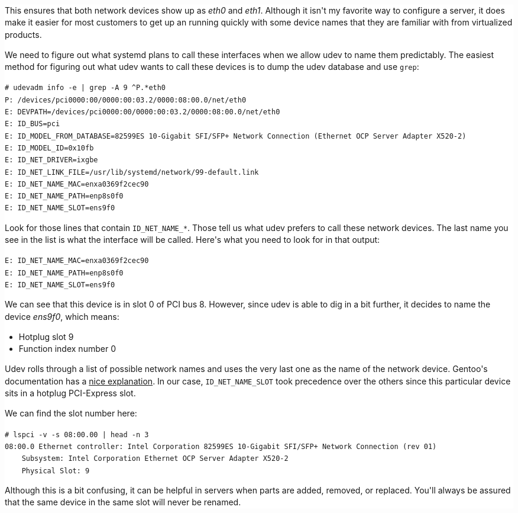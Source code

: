 
This ensures that both network devices show up as _eth0_ and _eth1_. Although it isn't my favorite way to configure a server, it does make it easier for most customers to get up an running quickly with some device names that they are familiar with from virtualized products.

We need to figure out what systemd plans to call these interfaces when we allow udev to name them predictably. The easiest method for figuring out what udev wants to call these devices is to dump the udev database and use `grep`:

```
# udevadm info -e | grep -A 9 ^P.*eth0
P: /devices/pci0000:00/0000:00:03.2/0000:08:00.0/net/eth0
E: DEVPATH=/devices/pci0000:00/0000:00:03.2/0000:08:00.0/net/eth0
E: ID_BUS=pci
E: ID_MODEL_FROM_DATABASE=82599ES 10-Gigabit SFI/SFP+ Network Connection (Ethernet OCP Server Adapter X520-2)
E: ID_MODEL_ID=0x10fb
E: ID_NET_DRIVER=ixgbe
E: ID_NET_LINK_FILE=/usr/lib/systemd/network/99-default.link
E: ID_NET_NAME_MAC=enxa0369f2cec90
E: ID_NET_NAME_PATH=enp8s0f0
E: ID_NET_NAME_SLOT=ens9f0
```


Look for those lines that contain `ID_NET_NAME_*`. Those tell us what udev prefers to call these network devices. The last name you see in the list is what the interface will be called. Here's what you need to look for in that output:

```
E: ID_NET_NAME_MAC=enxa0369f2cec90
E: ID_NET_NAME_PATH=enp8s0f0
E: ID_NET_NAME_SLOT=ens9f0
```


We can see that this device is in slot 0 of PCI bus 8. However, since udev is able to dig in a bit further, it decides to name the device _ens9f0_, which means:

  * Hotplug slot 9
  * Function index number 0

Udev rolls through a list of possible network names and uses the very last one as the name of the network device. Gentoo's documentation has a [nice explanation][7]. In our case, `ID_NET_NAME_SLOT` took precedence over the others since this particular device sits in a hotplug PCI-Express slot.

We can find the slot number here:

```
# lspci -v -s 08:00.00 | head -n 3
08:00.0 Ethernet controller: Intel Corporation 82599ES 10-Gigabit SFI/SFP+ Network Connection (rev 01)
    Subsystem: Intel Corporation Ethernet OCP Server Adapter X520-2
    Physical Slot: 9
```


Although this is a bit confusing, it can be helpful in servers when parts are added, removed, or replaced. You'll always be assured that the same device in the same slot will never be renamed.


 [1]: /wp-content/uploads/2015/08/OnMetal_Graphic.png
 [2]: /2015/03/26/creating-a-bridge-for-virtual-machines-using-systemd-networkd/
 [3]: https://github.com/systemd/systemd/pull/1001
 [4]: http://www.rackspace.com/en-us/cloud/servers/onmetal
 [5]: https://mycloud.rackspace.com/
 [6]: http://www.freedesktop.org/wiki/Software/systemd/PredictableNetworkInterfaceNames/
 [7]: https://wiki.gentoo.org/wiki/Udev/Upgrade_Guide#Example_interface_IDs
 [8]: http://www.ieee802.org/3/hssg/public/apr07/frazier_01_0407.pdf